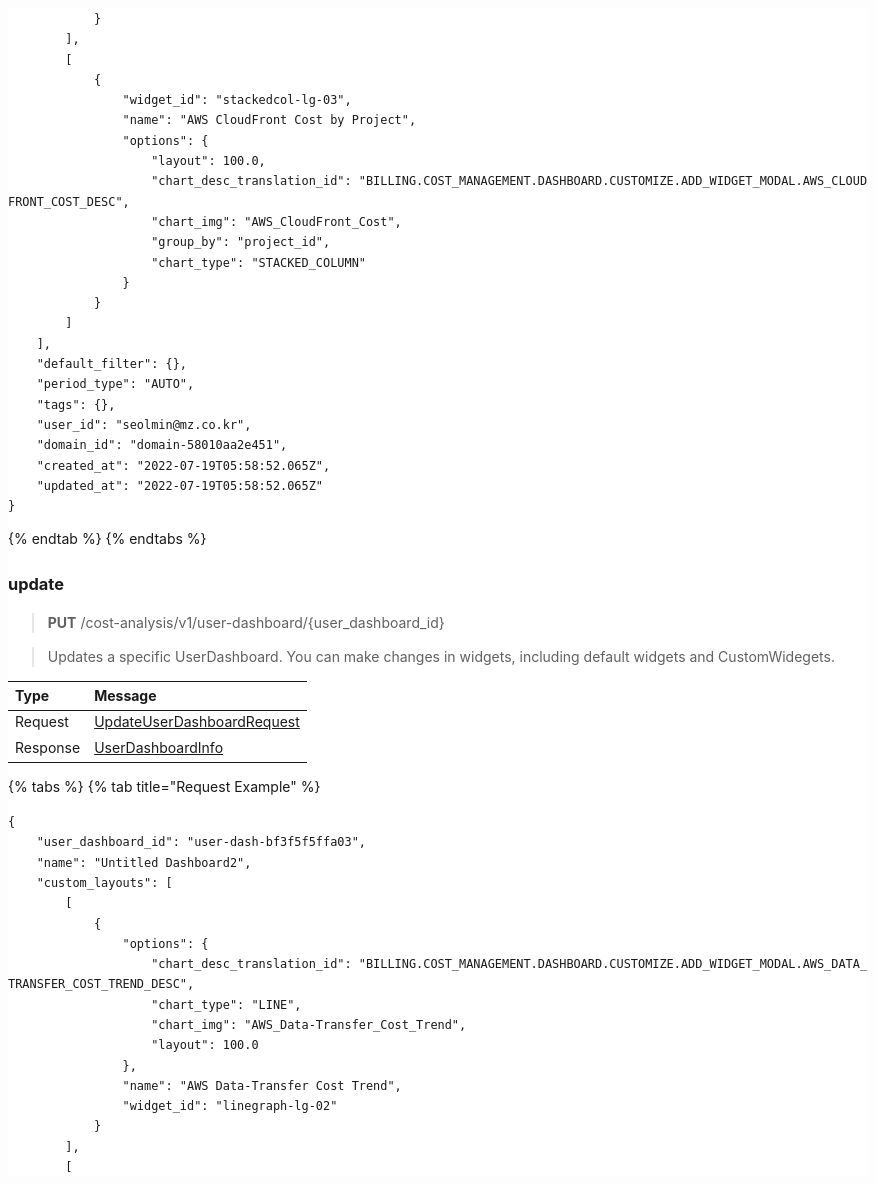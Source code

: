```text
            }
        ],
        [
            {
                "widget_id": "stackedcol-lg-03",
                "name": "AWS CloudFront Cost by Project",
                "options": {
                    "layout": 100.0,
                    "chart_desc_translation_id": "BILLING.COST_MANAGEMENT.DASHBOARD.CUSTOMIZE.ADD_WIDGET_MODAL.AWS_CLOUDFRONT_COST_DESC",
                    "chart_img": "AWS_CloudFront_Cost",
                    "group_by": "project_id",
                    "chart_type": "STACKED_COLUMN"
                }
            }
        ]
    ],
    "default_filter": {},
    "period_type": "AUTO",
    "tags": {},
    "user_id": "seolmin@mz.co.kr",
    "domain_id": "domain-58010aa2e451",
    "created_at": "2022-07-19T05:58:52.065Z",
    "updated_at": "2022-07-19T05:58:52.065Z"
}
```
{% endtab %}
{% endtabs %}
 
 

 
### update
> **PUT** /cost-analysis/v1/user-dashboard/{user_dashboard_id}
>

> Updates a specific UserDashboard. You can make changes in widgets, including default widgets and CustomWidegets.

| Type | Message |
| :--- | :--- |
| Request | [UpdateUserDashboardRequest](user-dashboard.md#updateuserdashboardrequest) |
| Response |  [UserDashboardInfo](user-dashboard.md#userdashboardinfo)  |
{% tabs %}
{% tab title="Request Example" %}
```text
{
    "user_dashboard_id": "user-dash-bf3f5f5ffa03",
    "name": "Untitled Dashboard2",
    "custom_layouts": [
        [
            {
                "options": {
                    "chart_desc_translation_id": "BILLING.COST_MANAGEMENT.DASHBOARD.CUSTOMIZE.ADD_WIDGET_MODAL.AWS_DATA_TRANSFER_COST_TREND_DESC",
                    "chart_type": "LINE",
                    "chart_img": "AWS_Data-Transfer_Cost_Trend",
                    "layout": 100.0
                },
                "name": "AWS Data-Transfer Cost Trend",
                "widget_id": "linegraph-lg-02"
            }
        ],
        [
```
